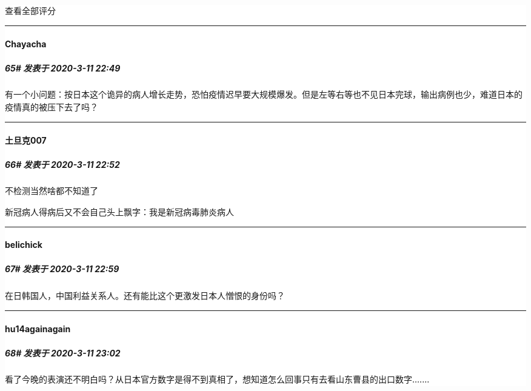 

查看全部评分






-----

####  Chayacha  
##### 65#       发表于 2020-3-11 22:49




有一个小问题：按日本这个诡异的病人增长走势，恐怕疫情迟早要大规模爆发。但是左等右等也不见日本完球，输出病例也少，难道日本的疫情真的被压下去了吗？







-----

####  土旦克007  
##### 66#       发表于 2020-3-11 22:52




不检测当然啥都不知道了

新冠病人得病后又不会自己头上飘字：我是新冠病毒肺炎病人







-----

####  belichick  
##### 67#       发表于 2020-3-11 22:59




在日韩国人，中国利益关系人。还有能比这个更激发日本人憎恨的身份吗？







-----

####  hu14againagain  
##### 68#       发表于 2020-3-11 23:02




看了今晚的表演还不明白吗？从日本官方数字是得不到真相了，想知道怎么回事只有去看山东曹县的出口数字.......


